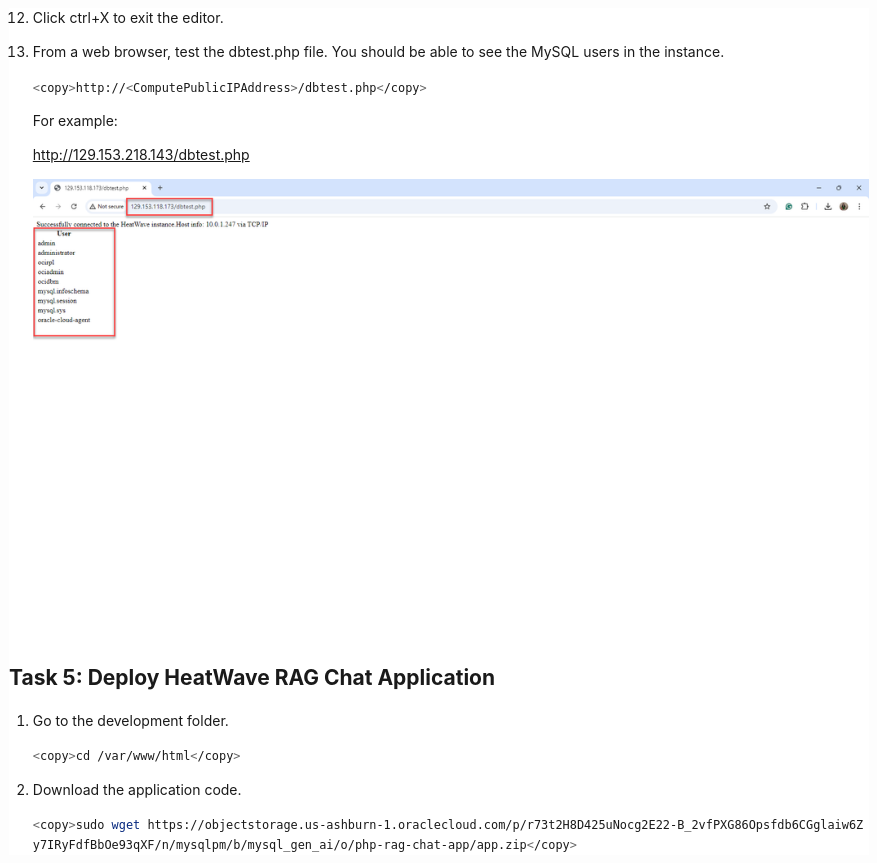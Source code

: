 12. Click ctrl+X to exit the editor.

13. From a web browser, test the dbtest.php file. You should be able to see the MySQL users in the instance.

    ```bash
    <copy>http://<ComputePublicIPAddress>/dbtest.php</copy>
    ```
    For example:

    http://129.153.218.143/dbtest.php
    
    ![dbtest.php page output](./images/output-dbtest-php.png "dbtest.php page output")

## Task 5: Deploy HeatWave RAG Chat Application

1. Go to the development folder.

    ```bash
    <copy>cd /var/www/html</copy>
    ```

2. Download the application code.

    ```bash
    <copy>sudo wget https://objectstorage.us-ashburn-1.oraclecloud.com/p/r73t2H8D425uNocg2E22-B_2vfPXG86Opsfdb6CGglaiw6Zy7IRyFdfBbOe93qXF/n/mysqlpm/b/mysql_gen_ai/o/php-rag-chat-app/app.zip</copy>
    ```